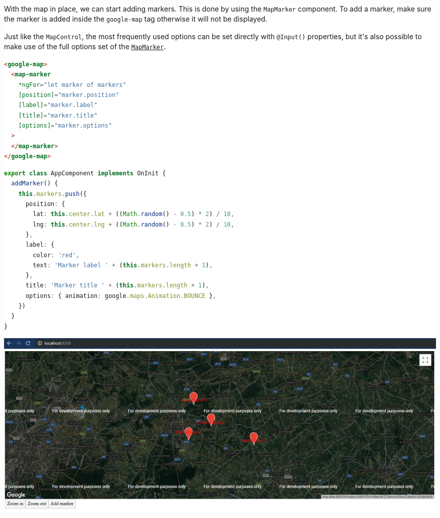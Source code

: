With the map in place, we can start adding markers.
This is done by using the `MapMarker` component.
To add a marker, make sure the marker is added inside the `google-map` tag otherwise it will not be displayed.

Just like the `MapControl`, the most frequently used options can be set directly with `@Input()` properties, but it's also possible to make use of the full options set of the [`MapMarker`](https://developers.google.com/maps/documentation/javascript/reference/marker).

```html
<google-map>
  <map-marker
    *ngFor="let marker of markers"
    [position]="marker.position"
    [label]="marker.label"
    [title]="marker.title"
    [options]="marker.options"
  >
  </map-marker>
</google-map>
```

```ts
export class AppComponent implements OnInit {
  addMarker() {
    this.markers.push({
      position: {
        lat: this.center.lat + ((Math.random() - 0.5) * 2) / 10,
        lng: this.center.lng + ((Math.random() - 0.5) * 2) / 10,
      },
      label: {
        color: 'red',
        text: 'Marker label ' + (this.markers.length + 1),
      },
      title: 'Marker title ' + (this.markers.length + 1),
      options: { animation: google.maps.Animation.BOUNCE },
    })
  }
}
```

![Screenshot of Google Maps with markers](./images/2.png)
